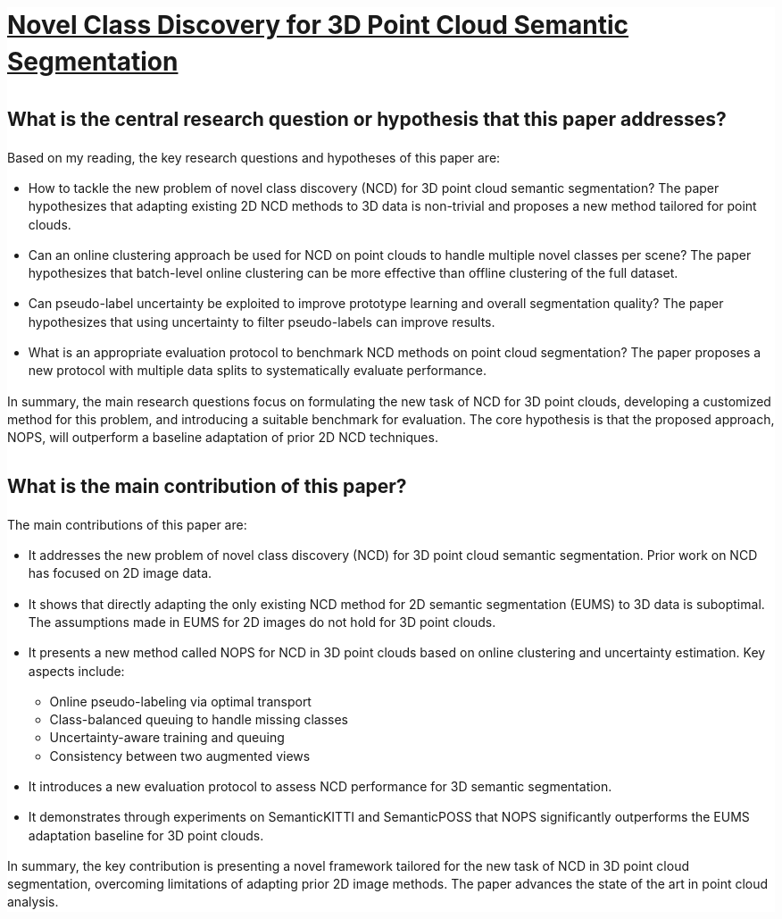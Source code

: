 # [Novel Class Discovery for 3D Point Cloud Semantic Segmentation](https://arxiv.org/abs/2303.11610)

## What is the central research question or hypothesis that this paper addresses?

 Based on my reading, the key research questions and hypotheses of this paper are:

- How to tackle the new problem of novel class discovery (NCD) for 3D point cloud semantic segmentation? The paper hypothesizes that adapting existing 2D NCD methods to 3D data is non-trivial and proposes a new method tailored for point clouds.

- Can an online clustering approach be used for NCD on point clouds to handle multiple novel classes per scene? The paper hypothesizes that batch-level online clustering can be more effective than offline clustering of the full dataset. 

- Can pseudo-label uncertainty be exploited to improve prototype learning and overall segmentation quality? The paper hypothesizes that using uncertainty to filter pseudo-labels can improve results.

- What is an appropriate evaluation protocol to benchmark NCD methods on point cloud segmentation? The paper proposes a new protocol with multiple data splits to systematically evaluate performance.

In summary, the main research questions focus on formulating the new task of NCD for 3D point clouds, developing a customized method for this problem, and introducing a suitable benchmark for evaluation. The core hypothesis is that the proposed approach, NOPS, will outperform a baseline adaptation of prior 2D NCD techniques.


## What is the main contribution of this paper?

 The main contributions of this paper are:

- It addresses the new problem of novel class discovery (NCD) for 3D point cloud semantic segmentation. Prior work on NCD has focused on 2D image data. 

- It shows that directly adapting the only existing NCD method for 2D semantic segmentation (EUMS) to 3D data is suboptimal. The assumptions made in EUMS for 2D images do not hold for 3D point clouds.

- It presents a new method called NOPS for NCD in 3D point clouds based on online clustering and uncertainty estimation. Key aspects include:

  - Online pseudo-labeling via optimal transport
  - Class-balanced queuing to handle missing classes
  - Uncertainty-aware training and queuing
  - Consistency between two augmented views

- It introduces a new evaluation protocol to assess NCD performance for 3D semantic segmentation.

- It demonstrates through experiments on SemanticKITTI and SemanticPOSS that NOPS significantly outperforms the EUMS adaptation baseline for 3D point clouds.

In summary, the key contribution is presenting a novel framework tailored for the new task of NCD in 3D point cloud segmentation, overcoming limitations of adapting prior 2D image methods. The paper advances the state of the art in point cloud analysis.

